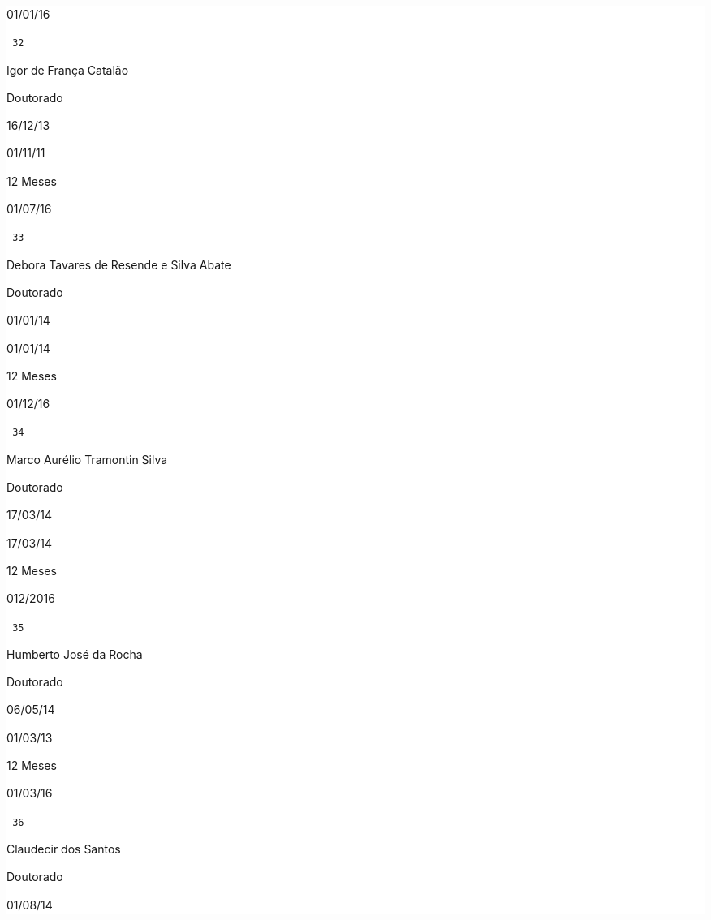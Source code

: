    01/01/16

     32

   Igor de França Catalão

   Doutorado

   16/12/13

   01/11/11

   12 Meses

   01/07/16

     33

   Debora Tavares de Resende e Silva Abate

   Doutorado

   01/01/14

   01/01/14

   12 Meses

   01/12/16

     34

   Marco Aurélio Tramontin Silva

   Doutorado

   17/03/14

   17/03/14

   12 Meses

   012/2016

     35

   Humberto José da Rocha

   Doutorado

   06/05/14

   01/03/13

   12 Meses

   01/03/16

     36

   Claudecir dos Santos

   Doutorado

   01/08/14
